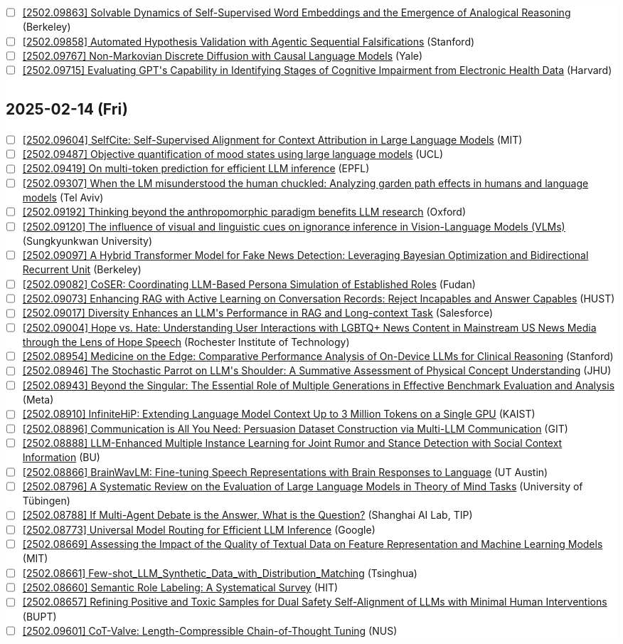 - [ ] [\[2502.09863\] Solvable Dynamics of Self-Supervised Word Embeddings and the Emergence of Analogical Reasoning](https://arxiv.org/abs/2502.09863) (Berkeley)
- [ ] [\[2502.09858\] Automated Hypothesis Validation with Agentic Sequential Falsifications](https://arxiv.org/abs/2502.09858) (Stanford)
- [ ] [\[2502.09767\] Non-Markovian Discrete Diffusion with Causal Language Models](https://arxiv.org/abs/2502.09767) (Yale)
- [ ] [\[2502.09715\] Evaluating GPT's Capability in Identifying Stages of Cognitive Impairment from Electronic Health Data](https://arxiv.org/abs/2502.09715) (Harvard)

## 2025-02-14 (Fri)
- [ ] [\[2502.09604\] SelfCite: Self-Supervised Alignment for Context Attribution in Large Language Models](https://arxiv.org/abs/2502.09604) (MIT)
- [ ] [\[2502.09487\] Objective quantification of mood states using large language models](https://arxiv.org/abs/2502.09487) (UCL)
- [ ] [\[2502.09419\] On multi-token prediction for efficient LLM inference](https://arxiv.org/abs/2502.09419) (EPFL)
- [ ] [\[2502.09307\] When the LM misunderstood the human chuckled: Analyzing garden path effects in humans and language models](https://arxiv.org/abs/2502.09307) (Tel Aviv)
- [ ] [\[2502.09192\] Thinking beyond the anthropomorphic paradigm benefits LLM research](https://arxiv.org/abs/2502.09192) (Oxford)
- [ ] [\[2502.09120\] The influence of visual and linguistic cues on ignorance inference in Vision-Language Models (VLMs)](https://arxiv.org/abs/2502.09120) (Sungkyunkwan University)
- [ ] [\[2502.09097\] A Hybrid Transformer Model for Fake News Detection: Leveraging Bayesian Optimization and Bidirectional Recurrent Unit](https://arxiv.org/abs/2502.09097) (Berkeley)
- [ ] [\[2502.09082\] CoSER: Coordinating LLM-Based Persona Simulation of Established Roles](https://arxiv.org/abs/2502.09082) (Fudan)
- [ ] [\[2502.09073\] Enhancing RAG with Active Learning on Conversation Records: Reject Incapables and Answer Capables](https://arxiv.org/abs/2502.09073) (HUST)
- [ ] [\[2502.09017\] Diversity Enhances an LLM's Performance in RAG and Long-context Task](https://arxiv.org/abs/2502.09017) (Salesforce)
- [ ] [\[2502.09004\] Hope vs. Hate: Understanding User Interactions with LGBTQ+ News Content in Mainstream US News Media through the Lens of Hope Speech](https://arxiv.org/abs/2502.09004) (Rochester Institute of Technology)
- [ ] [\[2502.08954\] Medicine on the Edge: Comparative Performance Analysis of On-Device LLMs for Clinical Reasoning](https://arxiv.org/abs/2502.08954) (Stanford)
- [ ] [\[2502.08946\] The Stochastic Parrot on LLM's Shoulder: A Summative Assessment of Physical Concept Understanding](https://arxiv.org/abs/2502.08946) (JHU)
- [ ] [\[2502.08943\] Beyond the Singular: The Essential Role of Multiple Generations in Effective Benchmark Evaluation and Analysis](https://arxiv.org/abs/2502.08943) (Meta)
- [ ] [\[2502.08910\] InfiniteHiP: Extending Language Model Context Up to 3 Million Tokens on a Single GPU](https://arxiv.org/abs/2502.08910) (KAIST)
- [ ] [\[2502.08896\] Communication is All You Need: Persuasion Dataset Construction via Multi-LLM Communication](https://arxiv.org/abs/2502.08896) (GIT)
- [ ] [\[2502.08888\] LLM-Enhanced Multiple Instance Learning for Joint Rumor and Stance Detection with Social Context Information](https://arxiv.org/abs/2502.08888) (BU)
- [ ] [\[2502.08866\] BrainWavLM: Fine-tuning Speech Representations with Brain Responses to Language](https://arxiv.org/abs/2502.08866) (UT Austin)
- [ ] [\[2502.08796\] A Systematic Review on the Evaluation of Large Language Models in Theory of Mind Tasks](https://arxiv.org/abs/2502.08796) (University of Tübingen)
- [ ] [\[2502.08788\] If Multi-Agent Debate is the Answer, What is the Question?](https://arxiv.org/abs/2502.08788) (Shanghai AI Lab, TIP)
- [ ] [\[2502.08773\] Universal Model Routing for Efficient LLM Inference](https://arxiv.org/abs/2502.08773) (Google)
- [ ] [\[2502.08669\] Assessing the Impact of the Quality of Textual Data on Feature Representation and Machine Learning Models](https://arxiv.org/abs/2502.08669) (MIT)
- [ ] [\[2502.08661\] Few-shot_LLM_Synthetic_Data_with_Distribution_Matching](https://arxiv.org/abs/2502.08661) (Tsinghua)
- [ ] [\[2502.08660\] Semantic Role Labeling: A Systematical Survey](https://arxiv.org/abs/2502.08660) (HIT)
- [ ] [\[2502.08657\] Refining Positive and Toxic Samples for Dual Safety Self-Alignment of LLMs with Minimal Human Interventions](https://arxiv.org/abs/2502.08657) (BUPT)
- [ ] [\[2502.09601\] CoT-Valve: Length-Compressible Chain-of-Thought Tuning](https://arxiv.org/abs/2502.09601) (NUS)